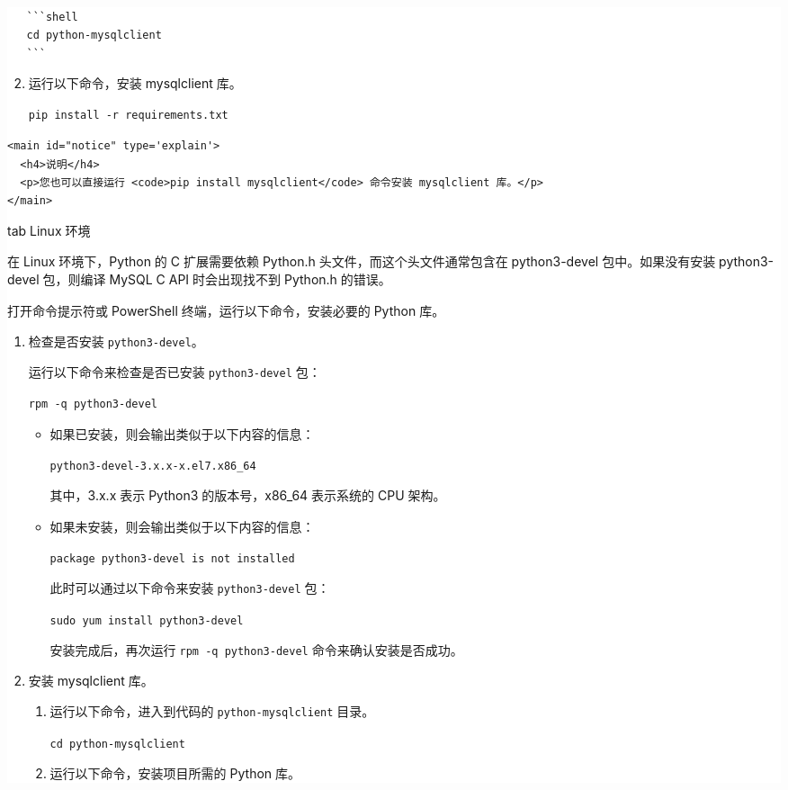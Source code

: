        ```shell
       cd python-mysqlclient
       ```

   2. 运行以下命令，安装 mysqlclient 库。

       ```shell
       pip install -r requirements.txt
       ```

    <main id="notice" type='explain'>
      <h4>说明</h4>
      <p>您也可以直接运行 <code>pip install mysqlclient</code> 命令安装 mysqlclient 库。</p>
    </main>

tab Linux 环境

在 Linux 环境下，Python 的 C 扩展需要依赖 Python.h 头文件，而这个头文件通常包含在 python3-devel 包中。如果没有安装 python3-devel 包，则编译 MySQL C API 时会出现找不到 Python.h 的错误。

打开命令提示符或 PowerShell 终端，运行以下命令，安装必要的 Python 库。

1. 检查是否安装 `python3-devel`。

    运行以下命令来检查是否已安装 `python3-devel` 包：

    ```shell
    rpm -q python3-devel
    ```

    * 如果已安装，则会输出类似于以下内容的信息：

        ```shell
        python3-devel-3.x.x-x.el7.x86_64
        ```

        其中，3.x.x 表示 Python3 的版本号，x86_64 表示系统的 CPU 架构。

    * 如果未安装，则会输出类似于以下内容的信息：

        ```shell
        package python3-devel is not installed
        ```

        此时可以通过以下命令来安装 `python3-devel` 包：

        ```shell
        sudo yum install python3-devel
        ```

        安装完成后，再次运行 `rpm -q python3-devel` 命令来确认安装是否成功。

2. 安装 mysqlclient 库。

   1. 运行以下命令，进入到代码的 `python-mysqlclient` 目录。

       ```shell
       cd python-mysqlclient
       ```

   2. 运行以下命令，安装项目所需的 Python 库。
